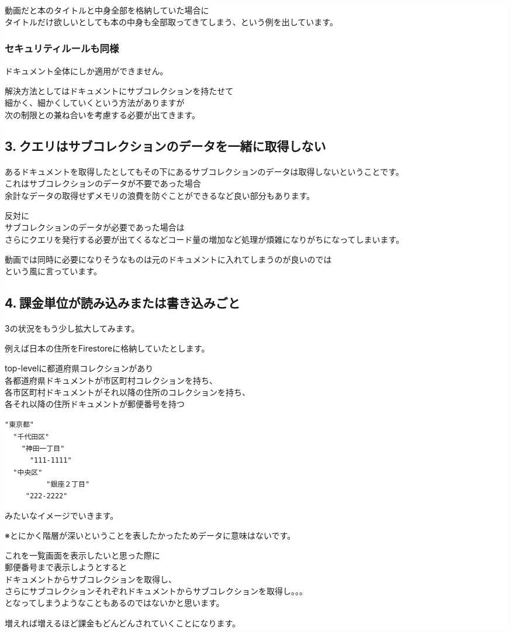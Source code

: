 動画だと本のタイトルと中身全部を格納していた場合に  
タイトルだけ欲しいとしても本の中身も全部取ってきてしまう、という例を出しています。  
  
### セキュリティルールも同様  
  
ドキュメント全体にしか適用ができません。  
  
解決方法としてはドキュメントにサブコレクションを持たせて  
細かく、細かくしていくという方法がありますが  
次の制限との兼ね合いを考慮する必要が出てきます。  
  
## 3. クエリはサブコレクションのデータを一緒に取得しない  
  
あるドキュメントを取得したとしてもその下にあるサブコレクションのデータは取得しないということです。  
これはサブコレクションのデータが不要であった場合  
余計なデータの取得せずメモリの浪費を防ぐことができるなど良い部分もあります。  
  
反対に  
サブコレクションのデータが必要であった場合は  
さらにクエリを発行する必要が出てくるなどコード量の増加など処理が煩雑になりがちになってしまいます。  
  
動画では同時に必要になりそうなものは元のドキュメントに入れてしまうのが良いのでは  
という風に言っています。  
  
## 4. 課金単位が読み込みまたは書き込みごと  
  
3の状況をもう少し拡大してみます。  
  
例えば日本の住所をFirestoreに格納していたとします。  
  
top-levelに都道府県コレクションがあり  
各都道府県ドキュメントが市区町村コレクションを持ち、  
各市区町村ドキュメントがそれ以降の住所のコレクションを持ち、  
各それ以降の住所ドキュメントが郵便番号を持つ  
  
```
"東京都"
  "千代田区"
    "神田一丁目"
      "111-1111"
  "中央区"
　　　　　　"銀座２丁目"
     "222-2222"
```  
みたいなイメージでいきます。  
  
※とにかく階層が深いということを表したかったためデータに意味はないです。  
  
これを一覧画面を表示したいと思った際に  
郵便番号まで表示しようとすると  
ドキュメントからサブコレクションを取得し、  
さらにサブコレクションそれぞれドキュメントからサブコレクションを取得し。。。  
となってしまうようなこともあるのではないかと思います。  
  
増えれば増えるほど課金もどんどんされていくことになります。  
  